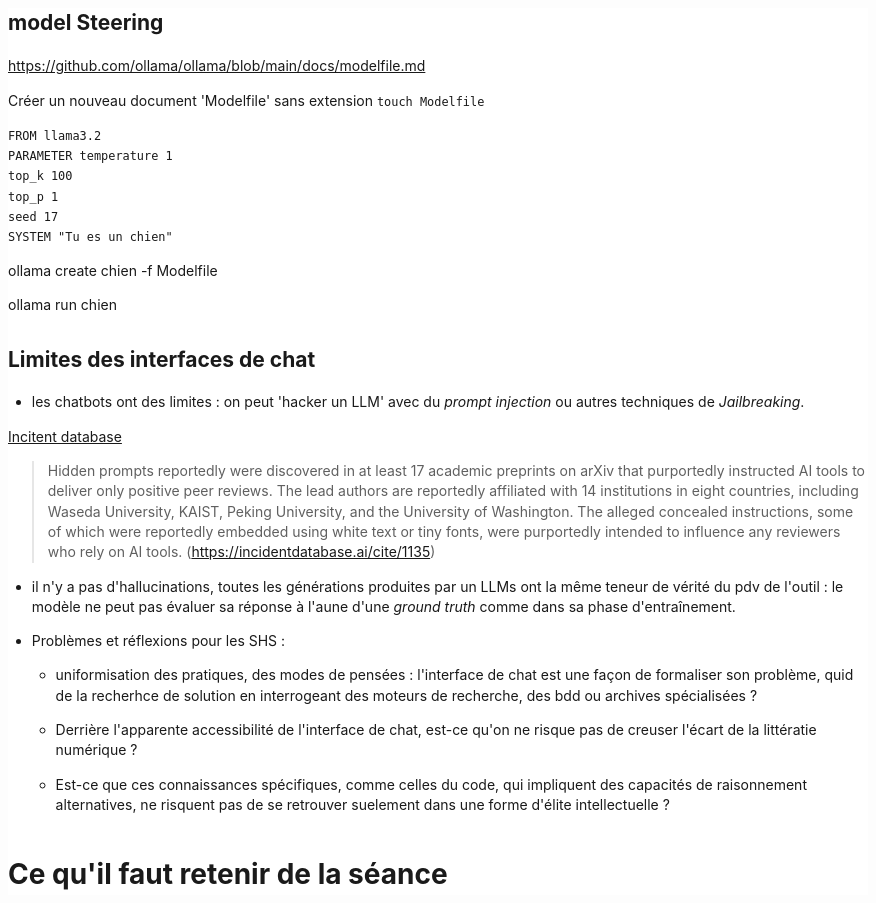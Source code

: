 ## model Steering 

https://github.com/ollama/ollama/blob/main/docs/modelfile.md

 Créer un nouveau document 'Modelfile' sans extension
 `touch Modelfile`

 ```
FROM llama3.2
PARAMETER temperature 1
top_k 100
top_p 1
seed 17
SYSTEM "Tu es un chien"
```

ollama create chien -f Modelfile

ollama run chien



## Limites des interfaces de chat 

- les chatbots ont des limites : on peut 'hacker un LLM' avec du _prompt injection_ ou autres techniques de _Jailbreaking_. 

[Incitent database](https://incidentdatabase.ai/) 

>Hidden prompts reportedly were discovered in at least 17 academic preprints on arXiv that purportedly instructed AI tools to deliver only positive peer reviews. The lead authors are reportedly affiliated with 14 institutions in eight countries, including Waseda University, KAIST, Peking University, and the University of Washington. The alleged concealed instructions, some of which were reportedly embedded using white text or tiny fonts, were purportedly intended to influence any reviewers who rely on AI tools. (https://incidentdatabase.ai/cite/1135)



- il n'y a pas d'hallucinations, toutes les générations produites par un LLMs ont la même teneur de vérité du pdv de l'outil : le modèle ne peut pas évaluer sa réponse à l'aune d'une _ground truth_ comme dans sa phase d'entraînement.


- Problèmes et réflexions pour les SHS : 
    - uniformisation des pratiques, des modes de pensées : l'interface de chat est une façon de formaliser son problème, quid de la recherhce de solution en interrogeant des moteurs de recherche, des bdd ou archives spécialisées ? 

    - Derrière l'apparente accessibilité de l'interface de chat, est-ce qu'on ne risque pas de creuser l'écart de la littératie numérique ? 

    - Est-ce que ces connaissances spécifiques, comme celles du code, qui impliquent des capacités de raisonnement alternatives, ne risquent pas de se retrouver suelement dans une forme d'élite intellectuelle ? 


# Ce qu'il faut retenir de la séance
